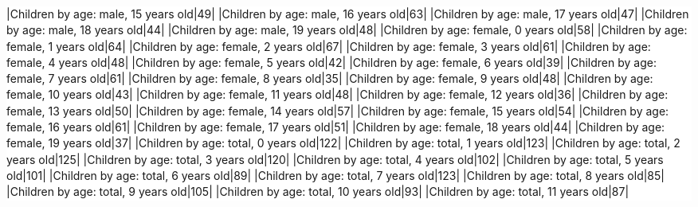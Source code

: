 |Children by age: male, 15 years old|49|
|Children by age: male, 16 years old|63|
|Children by age: male, 17 years old|47|
|Children by age: male, 18 years old|44|
|Children by age: male, 19 years old|48|
|Children by age: female, 0 years old|58|
|Children by age: female, 1 years old|64|
|Children by age: female, 2 years old|67|
|Children by age: female, 3 years old|61|
|Children by age: female, 4 years old|48|
|Children by age: female, 5 years old|42|
|Children by age: female, 6 years old|39|
|Children by age: female, 7 years old|61|
|Children by age: female, 8 years old|35|
|Children by age: female, 9 years old|48|
|Children by age: female, 10 years old|43|
|Children by age: female, 11 years old|48|
|Children by age: female, 12 years old|36|
|Children by age: female, 13 years old|50|
|Children by age: female, 14 years old|57|
|Children by age: female, 15 years old|54|
|Children by age: female, 16 years old|61|
|Children by age: female, 17 years old|51|
|Children by age: female, 18 years old|44|
|Children by age: female, 19 years old|37|
|Children by age: total, 0 years old|122|
|Children by age: total, 1 years old|123|
|Children by age: total, 2 years old|125|
|Children by age: total, 3 years old|120|
|Children by age: total, 4 years old|102|
|Children by age: total, 5 years old|101|
|Children by age: total, 6 years old|89|
|Children by age: total, 7 years old|123|
|Children by age: total, 8 years old|85|
|Children by age: total, 9 years old|105|
|Children by age: total, 10 years old|93|
|Children by age: total, 11 years old|87|